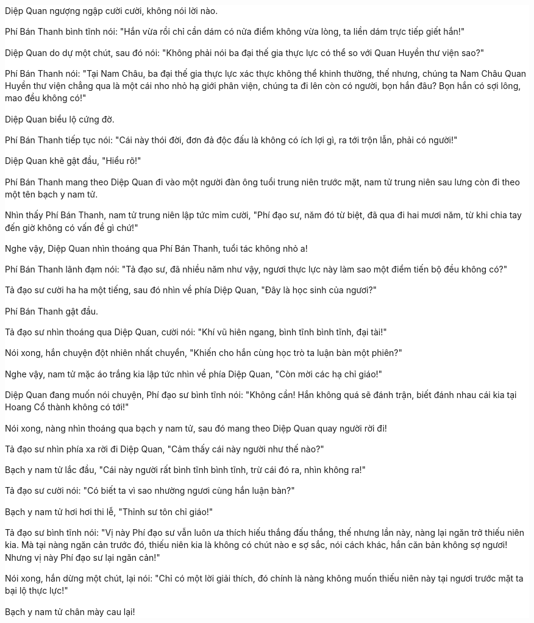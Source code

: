 Diệp Quan ngượng ngập cười cười, không nói lời nào.

Phí Bán Thanh bình tĩnh nói: "Hắn vừa rồi chỉ cần dám có nửa điểm không vừa lòng, ta liền dám trực tiếp giết hắn!"

Diệp Quan do dự một chút, sau đó nói: "Không phải nói ba đại thế gia thực lực có thể so với Quan Huyền thư viện sao?"

Phí Bán Thanh nói: "Tại Nam Châu, ba đại thế gia thực lực xác thực không thể khinh thường, thế nhưng, chúng ta Nam Châu Quan Huyền thư viện chẳng qua là một cái nho nhỏ hạ giới phân viện, chúng ta đi lên còn có người, bọn hắn đâu? Bọn hắn có sợi lông, mao đều không có!"

Diệp Quan biểu lộ cứng đờ.

Phí Bán Thanh tiếp tục nói: "Cái này thói đời, đơn đả độc đấu là không có ích lợi gì, ra tới trộn lẫn, phải có người!"

Diệp Quan khẽ gật đầu, "Hiểu rõ!"

Phí Bán Thanh mang theo Diệp Quan đi vào một người đàn ông tuổi trung niên trước mặt, nam tử trung niên sau lưng còn đi theo một tên bạch y nam tử.

Nhìn thấy Phí Bán Thanh, nam tử trung niên lập tức mỉm cười, "Phí đạo sư, năm đó từ biệt, đã qua đi hai mươi năm, từ khi chia tay đến giờ không có vấn đề gì chứ!"

Nghe vậy, Diệp Quan nhìn thoáng qua Phí Bán Thanh, tuổi tác không nhỏ a!

Phí Bán Thanh lãnh đạm nói: "Tả đạo sư, đã nhiều năm như vậy, ngươi thực lực này làm sao một điểm tiến bộ đều không có?"

Tả đạo sư cười ha ha một tiếng, sau đó nhìn về phía Diệp Quan, "Đây là học sinh của ngươi?"

Phí Bán Thanh gật đầu.

Tả đạo sư nhìn thoáng qua Diệp Quan, cười nói: "Khí vũ hiên ngang, bình tĩnh bình tĩnh, đại tài!"

Nói xong, hắn chuyện đột nhiên nhất chuyển, "Khiến cho hắn cùng học trò ta luận bàn một phiên?"

Nghe vậy, nam tử mặc áo trắng kia lập tức nhìn về phía Diệp Quan, "Còn mời các hạ chỉ giáo!"

Diệp Quan đang muốn nói chuyện, Phí đạo sư bình tĩnh nói: "Không cần! Hắn không quá sẽ đánh trận, biết đánh nhau cái kia tại Hoang Cổ thành không có tới!"

Nói xong, nàng nhìn thoáng qua bạch y nam tử, sau đó mang theo Diệp Quan quay người rời đi!

Tả đạo sư nhìn phía xa rời đi Diệp Quan, "Cảm thấy cái này người như thế nào?"

Bạch y nam tử lắc đầu, "Cái này người rất bình tĩnh bình tĩnh, trừ cái đó ra, nhìn không ra!"

Tả đạo sư cười nói: "Có biết ta vì sao nhường ngươi cùng hắn luận bàn?"

Bạch y nam tử hơi hơi thi lễ, "Thỉnh sư tôn chỉ giáo!"

Tả đạo sư bình tĩnh nói: "Vị này Phí đạo sư vẫn luôn ưa thích hiếu thắng đấu thắng, thế nhưng lần này, nàng lại ngăn trở thiếu niên kia. Mà tại nàng ngăn cản trước đó, thiếu niên kia là không có chút nào e sợ sắc, nói cách khác, hắn căn bản không sợ ngươi! Nhưng vị này Phí đạo sư lại ngăn cản!"

Nói xong, hắn dừng một chút, lại nói: "Chỉ có một lời giải thích, đó chính là nàng không muốn thiếu niên này tại ngươi trước mặt ta bại lộ thực lực!"

Bạch y nam tử chân mày cau lại!
